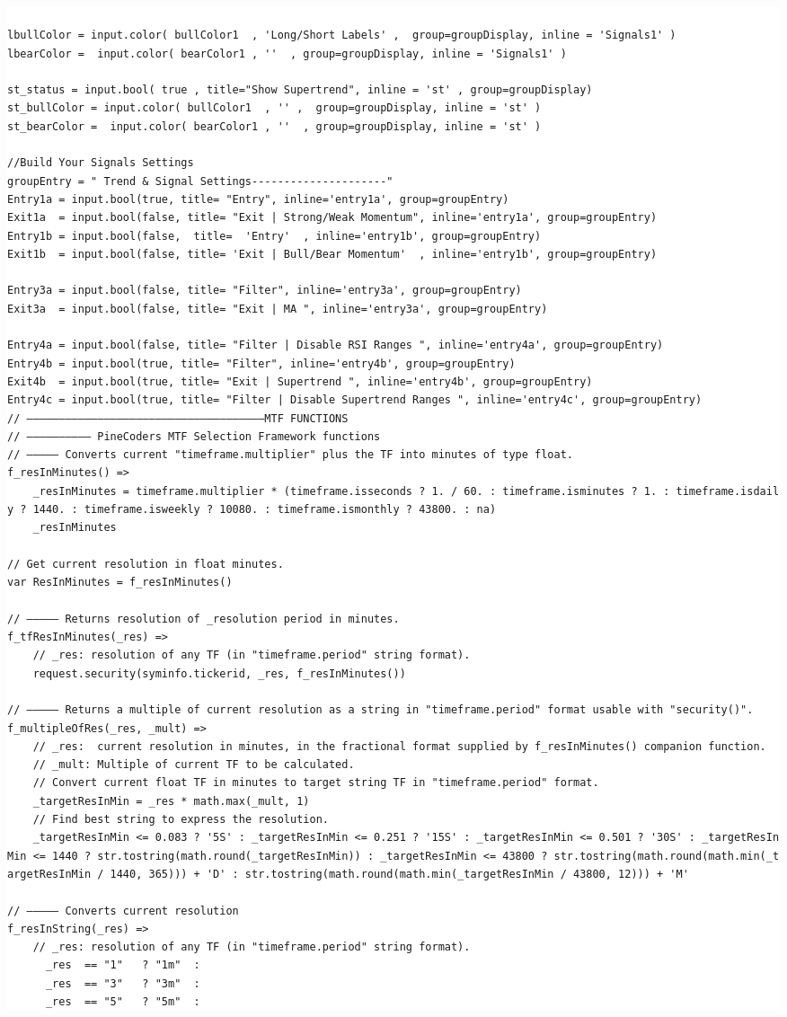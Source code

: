``` pinescript

lbullColor = input.color( bullColor1  , 'Long/Short Labels' ,  group=groupDisplay, inline = 'Signals1' )   
lbearColor =  input.color( bearColor1 , ''  , group=groupDisplay, inline = 'Signals1' )   

st_status = input.bool( true , title="Show Supertrend", inline = 'st' , group=groupDisplay)
st_bullColor = input.color( bullColor1  , '' ,  group=groupDisplay, inline = 'st' ) 
st_bearColor =  input.color( bearColor1 , ''  , group=groupDisplay, inline = 'st' ) 

//Build Your Signals Settings
groupEntry = " Trend & Signal Settings---------------------"
Entry1a = input.bool(true, title= "Entry", inline='entry1a', group=groupEntry)
Exit1a  = input.bool(false, title= "Exit | Strong/Weak Momentum", inline='entry1a', group=groupEntry)
Entry1b = input.bool(false,  title=  'Entry'  , inline='entry1b', group=groupEntry)
Exit1b  = input.bool(false, title= 'Exit | Bull/Bear Momentum'  , inline='entry1b', group=groupEntry)

Entry3a = input.bool(false, title= "Filter", inline='entry3a', group=groupEntry)
Exit3a  = input.bool(false, title= "Exit | MA ", inline='entry3a', group=groupEntry)

Entry4a = input.bool(false, title= "Filter | Disable RSI Ranges ", inline='entry4a', group=groupEntry)
Entry4b = input.bool(true, title= "Filter", inline='entry4b', group=groupEntry)
Exit4b  = input.bool(true, title= "Exit | Supertrend ", inline='entry4b', group=groupEntry)
Entry4c = input.bool(true, title= "Filter | Disable Supertrend Ranges ", inline='entry4c', group=groupEntry)
// —————————————————————————————————————MTF FUNCTIONS 
// —————————— PineCoders MTF Selection Framework functions
// ————— Converts current "timeframe.multiplier" plus the TF into minutes of type float.
f_resInMinutes() =>
    _resInMinutes = timeframe.multiplier * (timeframe.isseconds ? 1. / 60. : timeframe.isminutes ? 1. : timeframe.isdaily ? 1440. : timeframe.isweekly ? 10080. : timeframe.ismonthly ? 43800. : na)
    _resInMinutes

// Get current resolution in float minutes.
var ResInMinutes = f_resInMinutes()

// ————— Returns resolution of _resolution period in minutes.
f_tfResInMinutes(_res) =>
    // _res: resolution of any TF (in "timeframe.period" string format).
    request.security(syminfo.tickerid, _res, f_resInMinutes())

// ————— Returns a multiple of current resolution as a string in "timeframe.period" format usable with "security()".
f_multipleOfRes(_res, _mult) =>
    // _res:  current resolution in minutes, in the fractional format supplied by f_resInMinutes() companion function.
    // _mult: Multiple of current TF to be calculated.
    // Convert current float TF in minutes to target string TF in "timeframe.period" format.
    _targetResInMin = _res * math.max(_mult, 1)
    // Find best string to express the resolution.
    _targetResInMin <= 0.083 ? '5S' : _targetResInMin <= 0.251 ? '15S' : _targetResInMin <= 0.501 ? '30S' : _targetResInMin <= 1440 ? str.tostring(math.round(_targetResInMin)) : _targetResInMin <= 43800 ? str.tostring(math.round(math.min(_targetResInMin / 1440, 365))) + 'D' : str.tostring(math.round(math.min(_targetResInMin / 43800, 12))) + 'M'

// ————— Converts current resolution
f_resInString(_res) =>
    // _res: resolution of any TF (in "timeframe.period" string format).
      _res  == "1"   ? "1m"  :
      _res  == "3"   ? "3m"  :
      _res  == "5"   ? "5m"  :
```